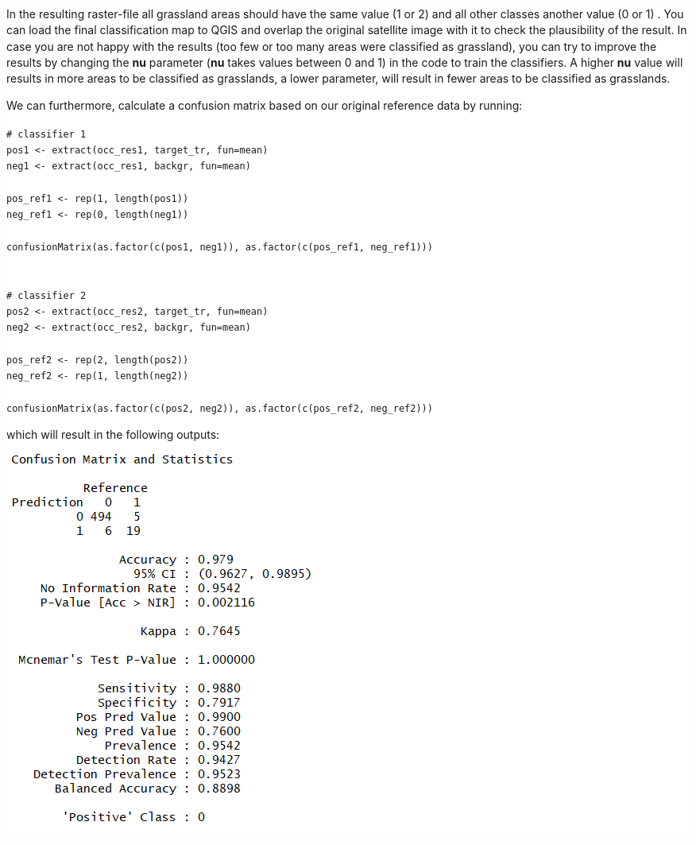 In the resulting raster-file all grassland areas should have the same value (1 or 2) and all other classes another value (0 or 1) . You can load the final classification map to QGIS and overlap the original satellite image with it to check the plausibility of the result. In case you are not happy with the results (too few or too many areas were classified as grassland), you can try to improve the results by changing the **nu** parameter (**nu** takes values between 0 and 1) in the code to train the classifiers. A higher **nu** value will results in more areas to be classified as grasslands, a lower parameter, will result in fewer areas to be classified as grasslands. 

We can furthermore, calculate a confusion matrix based on our original reference data by running:

	# classifier 1
	pos1 <- extract(occ_res1, target_tr, fun=mean)
	neg1 <- extract(occ_res1, backgr, fun=mean)
	
	pos_ref1 <- rep(1, length(pos1))
	neg_ref1 <- rep(0, length(neg1))
	
	confusionMatrix(as.factor(c(pos1, neg1)), as.factor(c(pos_ref1, neg_ref1)))
	
	
	# classifier 2
	pos2 <- extract(occ_res2, target_tr, fun=mean)
	neg2 <- extract(occ_res2, backgr, fun=mean)
	
	pos_ref2 <- rep(2, length(pos2))
	neg_ref2 <- rep(1, length(neg2))
	
	confusionMatrix(as.factor(c(pos2, neg2)), as.factor(c(pos_ref2, neg_ref2)))
	


which will result in the following outputs:

![](Tut_3_Fig_6.png)
